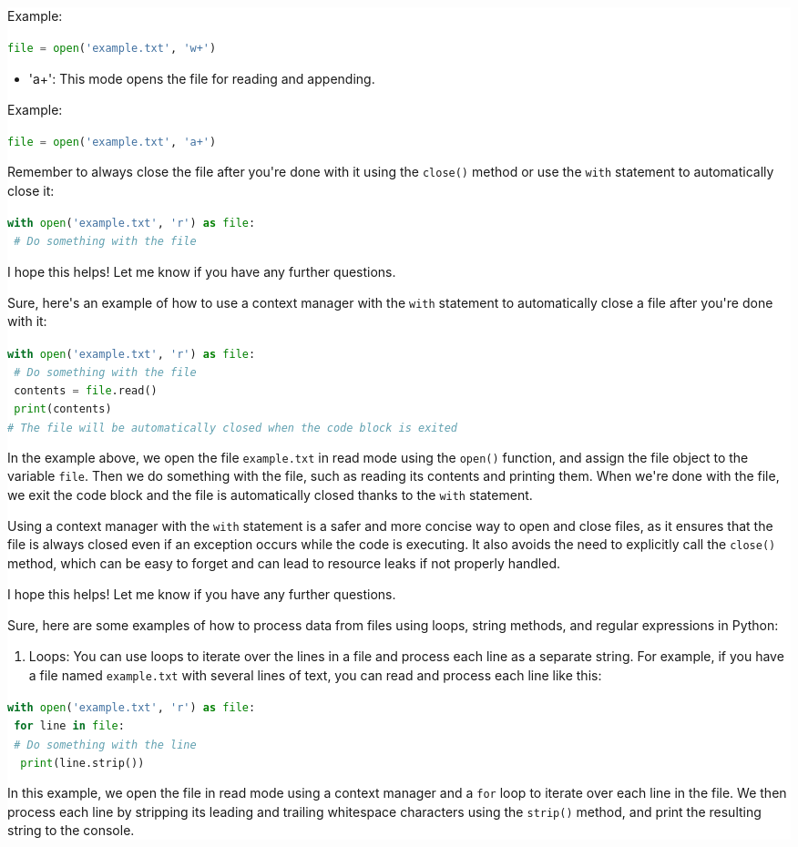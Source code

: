 Example:


```python
file = open('example.txt', 'w+')
```
* 'a+': This mode opens the file for reading and appending.

Example:


```python
file = open('example.txt', 'a+')
```
Remember to always close the file after you're done with it using the `close()` method or use the `with` statement to automatically close it:


```python
with open('example.txt', 'r') as file:
 # Do something with the file
```
I hope this helps! Let me know if you have any further questions.


Sure, here's an example of how to use a context manager with the `with` statement to automatically close a file after you're done with it:


```python
with open('example.txt', 'r') as file:
 # Do something with the file
 contents = file.read()
 print(contents)
# The file will be automatically closed when the code block is exited
```
In the example above, we open the file `example.txt` in read mode using the `open()` function, and assign the file object to the variable `file`. Then we do something with the file, such as reading its contents and printing them. When we're done with the file, we exit the code block and the file is automatically closed thanks to the `with` statement.

Using a context manager with the `with` statement is a safer and more concise way to open and close files, as it ensures that the file is always closed even if an exception occurs while the code is executing. It also avoids the need to explicitly call the `close()` method, which can be easy to forget and can lead to resource leaks if not properly handled.

I hope this helps! Let me know if you have any further questions.


Sure, here are some examples of how to process data from files using loops, string methods, and regular expressions in Python:

1. Loops: You can use loops to iterate over the lines in a file and process each line as a separate string. For example, if you have a file named `example.txt` with several lines of text, you can read and process each line like this:


```python
with open('example.txt', 'r') as file:
 for line in file:
 # Do something with the line
  print(line.strip())
```
In this example, we open the file in read mode using a context manager and a `for` loop to iterate over each line in the file. We then process each line by stripping its leading and trailing whitespace characters using the `strip()` method, and print the resulting string to the console.
